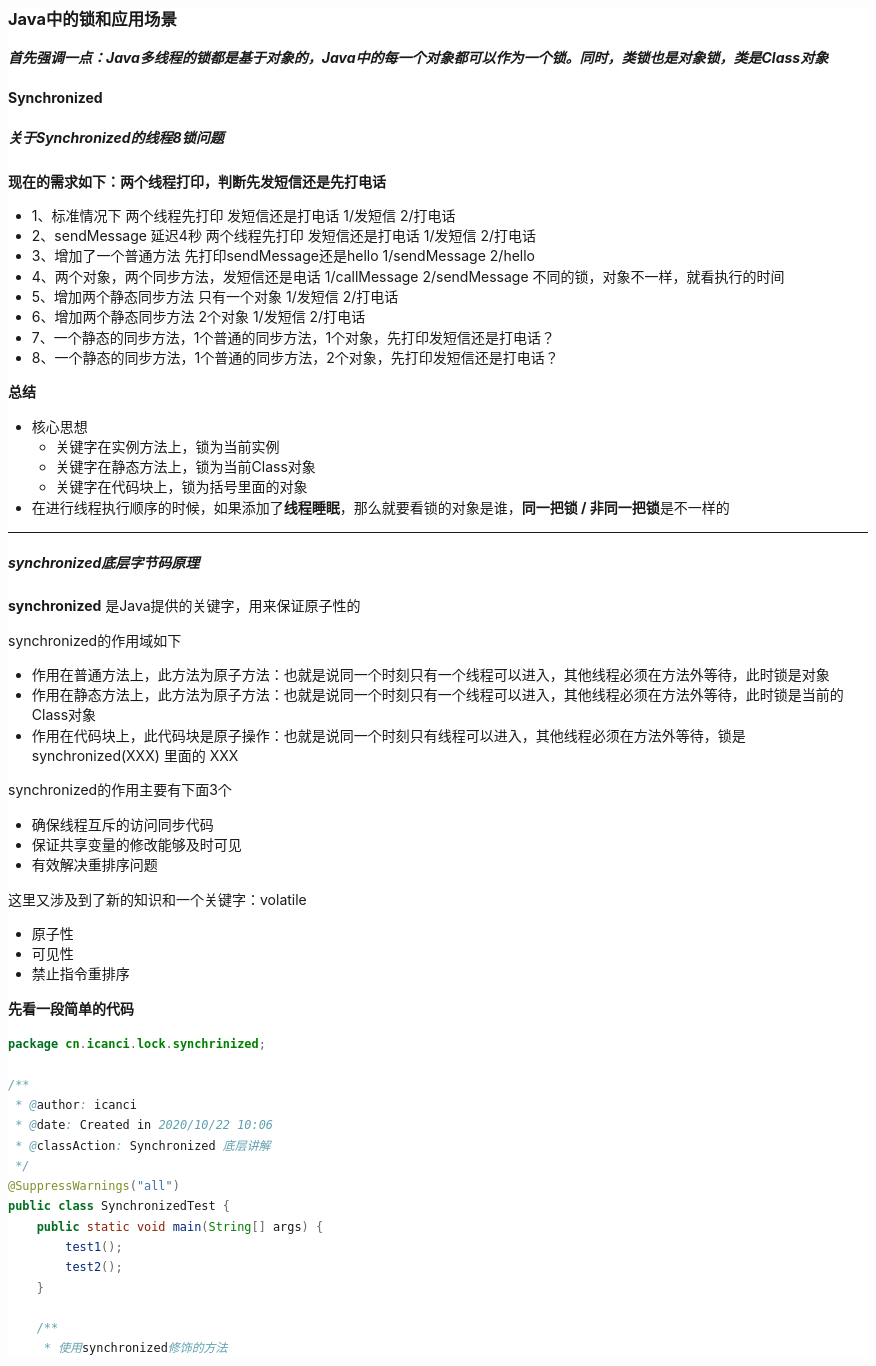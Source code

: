 ### Java中的锁和应用场景

***首先强调一点：Java多线程的锁都是基于对象的，Java中的每一个对象都可以作为一个锁。同时，类锁也是对象锁，类是Class对象***

#### Synchronized

##### 关于Synchronized的线程8锁问题

**现在的需求如下：两个线程打印，判断先发短信还是先打电话**

- 1、标准情况下 两个线程先打印 发短信还是打电话 1/发短信 2/打电话
- 2、sendMessage 延迟4秒 两个线程先打印 发短信还是打电话  1/发短信 2/打电话
- 3、增加了一个普通方法 先打印sendMessage还是hello 1/sendMessage 2/hello
- 4、两个对象，两个同步方法，发短信还是电话  1/callMessage 2/sendMessage 不同的锁，对象不一样，就看执行的时间
- 5、增加两个静态同步方法 只有一个对象 1/发短信 2/打电话
- 6、增加两个静态同步方法 2个对象 1/发短信 2/打电话
- 7、一个静态的同步方法，1个普通的同步方法，1个对象，先打印发短信还是打电话？
- 8、一个静态的同步方法，1个普通的同步方法，2个对象，先打印发短信还是打电话？

**总结**

- 核心思想
  - 关键字在实例方法上，锁为当前实例
  - 关键字在静态方法上，锁为当前Class对象
  - 关键字在代码块上，锁为括号里面的对象
- 在进行线程执行顺序的时候，如果添加了**线程睡眠**，那么就要看锁的对象是谁，**同一把锁 / 非同一把锁**是不一样的

---

##### synchronized底层字节码原理

**synchronized** 是Java提供的关键字，用来保证原子性的

synchronized的作用域如下

- 作用在普通方法上，此方法为原子方法：也就是说同一个时刻只有一个线程可以进入，其他线程必须在方法外等待，此时锁是对象
- 作用在静态方法上，此方法为原子方法：也就是说同一个时刻只有一个线程可以进入，其他线程必须在方法外等待，此时锁是当前的Class对象
- 作用在代码块上，此代码块是原子操作：也就是说同一个时刻只有线程可以进入，其他线程必须在方法外等待，锁是 synchronized(XXX) 里面的 XXX

synchronized的作用主要有下面3个

-  确保线程互斥的访问同步代码 
-  保证共享变量的修改能够及时可见 
-  有效解决重排序问题 

这里又涉及到了新的知识和一个关键字：volatile 

- 原子性
- 可见性
- 禁止指令重排序

**先看一段简单的代码**

```java
package cn.icanci.lock.synchrinized;

/**
 * @author: icanci
 * @date: Created in 2020/10/22 10:06
 * @classAction: Synchronized 底层讲解
 */
@SuppressWarnings("all")
public class SynchronizedTest {
    public static void main(String[] args) {
        test1();
        test2();
    }

    /**
     * 使用synchronized修饰的方法
```